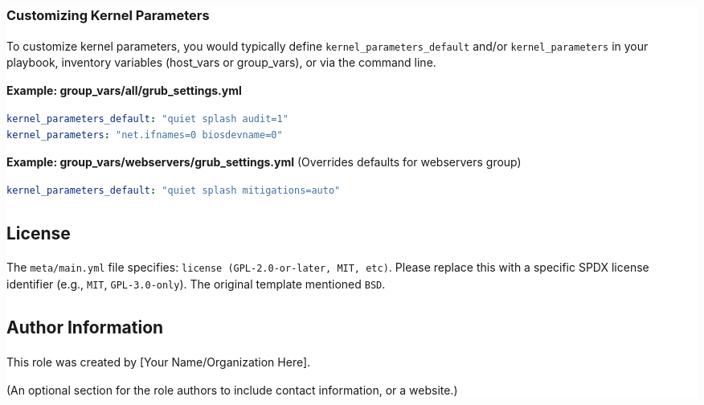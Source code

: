 ### Customizing Kernel Parameters

To customize kernel parameters, you would typically define `kernel_parameters_default` and/or `kernel_parameters` in your playbook, inventory variables (host_vars or group_vars), or via the command line.

**Example: group_vars/all/grub_settings.yml**

```yaml
kernel_parameters_default: "quiet splash audit=1"
kernel_parameters: "net.ifnames=0 biosdevname=0"
```

**Example: group_vars/webservers/grub_settings.yml** (Overrides defaults for webservers group)

```yaml
kernel_parameters_default: "quiet splash mitigations=auto"
```

## License

The `meta/main.yml` file specifies: `license (GPL-2.0-or-later, MIT, etc)`. Please replace this with a specific SPDX license identifier (e.g., `MIT`, `GPL-3.0-only`). The original template mentioned `BSD`.

## Author Information

This role was created by [Your Name/Organization Here].

(An optional section for the role authors to include contact information, or a website.)
